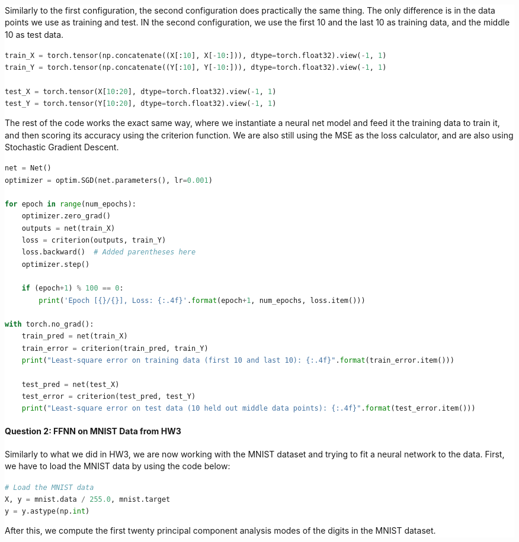 Similarly to the first configuration, the second configuration does practically the same thing. The only difference is in the data points we use as training and test. IN the second configuration, we use the first 10 and the last 10 as training data, and the middle 10 as test data. 

```python
train_X = torch.tensor(np.concatenate((X[:10], X[-10:])), dtype=torch.float32).view(-1, 1)
train_Y = torch.tensor(np.concatenate((Y[:10], Y[-10:])), dtype=torch.float32).view(-1, 1)

test_X = torch.tensor(X[10:20], dtype=torch.float32).view(-1, 1)
test_Y = torch.tensor(Y[10:20], dtype=torch.float32).view(-1, 1)
```

The rest of the code works the exact same way, where we instantiate a neural net model and feed it the training data to train it, and then scoring its accuracy using the criterion function. We are also still using the MSE as the loss calculator, and are also using Stochastic Gradient Descent. 

```python
net = Net()
optimizer = optim.SGD(net.parameters(), lr=0.001)

for epoch in range(num_epochs):
    optimizer.zero_grad()
    outputs = net(train_X)
    loss = criterion(outputs, train_Y)
    loss.backward()  # Added parentheses here
    optimizer.step()

    if (epoch+1) % 100 == 0:
        print('Epoch [{}/{}], Loss: {:.4f}'.format(epoch+1, num_epochs, loss.item()))

with torch.no_grad():
    train_pred = net(train_X)
    train_error = criterion(train_pred, train_Y)
    print("Least-square error on training data (first 10 and last 10): {:.4f}".format(train_error.item()))

    test_pred = net(test_X)
    test_error = criterion(test_pred, test_Y)
    print("Least-square error on test data (10 held out middle data points): {:.4f}".format(test_error.item()))
```

#### Question 2: FFNN on MNIST Data from HW3

Similarly to what we did in HW3, we are now working with the MNIST dataset and trying to fit a neural network to the data. First, we have to load the MNIST data by using the code below:

```python
# Load the MNIST data
X, y = mnist.data / 255.0, mnist.target
y = y.astype(np.int)
```

After this, we compute the first twenty principal component analysis modes of the digits in the MNIST dataset. 
